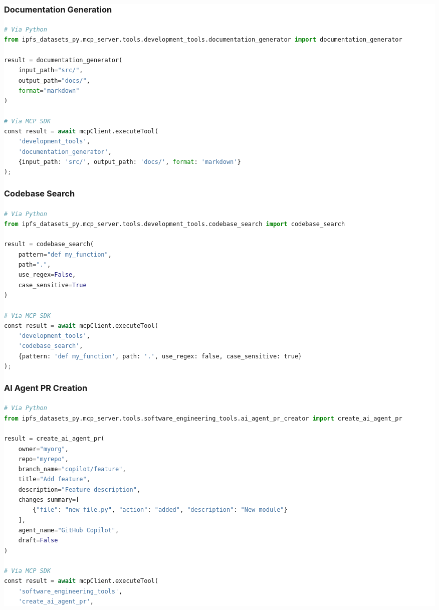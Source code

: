 
### Documentation Generation
```python
# Via Python
from ipfs_datasets_py.mcp_server.tools.development_tools.documentation_generator import documentation_generator

result = documentation_generator(
    input_path="src/",
    output_path="docs/",
    format="markdown"
)

# Via MCP SDK
const result = await mcpClient.executeTool(
    'development_tools',
    'documentation_generator',
    {input_path: 'src/', output_path: 'docs/', format: 'markdown'}
);
```

### Codebase Search
```python
# Via Python
from ipfs_datasets_py.mcp_server.tools.development_tools.codebase_search import codebase_search

result = codebase_search(
    pattern="def my_function",
    path=".",
    use_regex=False,
    case_sensitive=True
)

# Via MCP SDK
const result = await mcpClient.executeTool(
    'development_tools',
    'codebase_search',
    {pattern: 'def my_function', path: '.', use_regex: false, case_sensitive: true}
);
```

### AI Agent PR Creation
```python
# Via Python
from ipfs_datasets_py.mcp_server.tools.software_engineering_tools.ai_agent_pr_creator import create_ai_agent_pr

result = create_ai_agent_pr(
    owner="myorg",
    repo="myrepo",
    branch_name="copilot/feature",
    title="Add feature",
    description="Feature description",
    changes_summary=[
        {"file": "new_file.py", "action": "added", "description": "New module"}
    ],
    agent_name="GitHub Copilot",
    draft=False
)

# Via MCP SDK
const result = await mcpClient.executeTool(
    'software_engineering_tools',
    'create_ai_agent_pr',
```